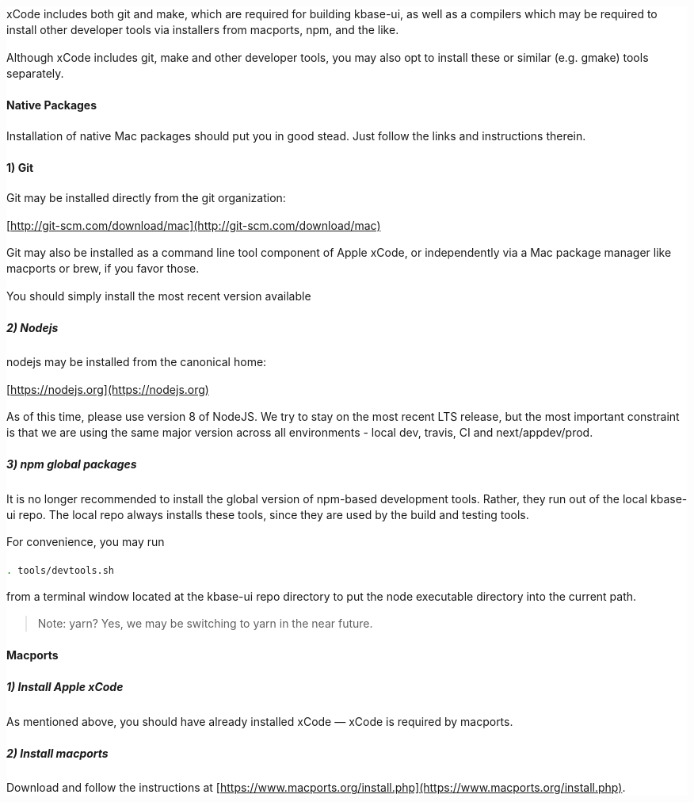 xCode includes both git and make, which are required for building kbase-ui, as well as a compilers which may be required to install other developer tools via installers from macports, npm, and the like.

Although xCode includes git, make and other developer tools, you may also opt to install these or similar (e.g. gmake) tools separately.

#### Native Packages

Installation of native Mac packages should put you in good stead. Just follow the links and instructions therein.

#### 1) Git

Git may be installed directly from the git organization:

[http://git-scm.com/download/mac](http://git-scm.com/download/mac)

Git may also be installed as a command line tool component of Apple xCode, or independently via a Mac package manager like macports or brew, if you favor those.

You should simply install the most recent version available

##### 2) Nodejs

nodejs may be installed from the canonical home:

[https://nodejs.org](https://nodejs.org)

As of this time, please use version 8 of NodeJS. We try to stay on the most recent LTS release, but the most important constraint is that we are using the same major version across all environments - local dev, travis, CI and next/appdev/prod.

##### 3) npm global packages

It is no longer recommended to install the global version of npm-based development tools. Rather, they run out of the local kbase-ui repo. The local repo always installs these tools, since they are used by the build and testing tools.

For convenience, you may run

```bash
. tools/devtools.sh
```

from a terminal window located at the kbase-ui repo directory to put the node executable directory into the current path.

> Note: yarn? Yes, we may be switching to yarn in the near future.

#### Macports

##### 1) Install Apple xCode

As mentioned above, you should have already installed xCode — xCode is required by macports.

##### 2) Install macports

Download and follow the instructions at [https://www.macports.org/install.php](https://www.macports.org/install.php).
